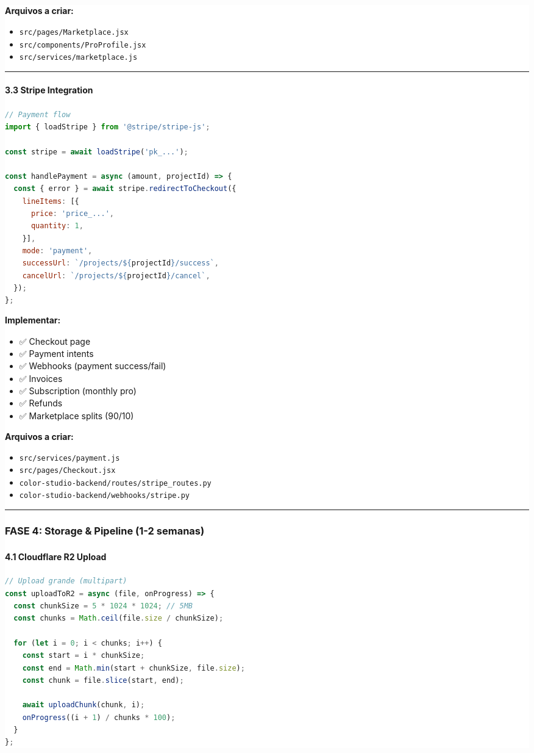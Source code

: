 **Arquivos a criar:**
- `src/pages/Marketplace.jsx`
- `src/components/ProProfile.jsx`
- `src/services/marketplace.js`

---

#### **3.3 Stripe Integration**
```javascript
// Payment flow
import { loadStripe } from '@stripe/stripe-js';

const stripe = await loadStripe('pk_...');

const handlePayment = async (amount, projectId) => {
  const { error } = await stripe.redirectToCheckout({
    lineItems: [{
      price: 'price_...',
      quantity: 1,
    }],
    mode: 'payment',
    successUrl: `/projects/${projectId}/success`,
    cancelUrl: `/projects/${projectId}/cancel`,
  });
};
```

**Implementar:**
- ✅ Checkout page
- ✅ Payment intents
- ✅ Webhooks (payment success/fail)
- ✅ Invoices
- ✅ Subscription (monthly pro)
- ✅ Refunds
- ✅ Marketplace splits (90/10)

**Arquivos a criar:**
- `src/services/payment.js`
- `src/pages/Checkout.jsx`
- `color-studio-backend/routes/stripe_routes.py`
- `color-studio-backend/webhooks/stripe.py`

---

### **FASE 4: Storage & Pipeline (1-2 semanas)**

#### **4.1 Cloudflare R2 Upload**
```javascript
// Upload grande (multipart)
const uploadToR2 = async (file, onProgress) => {
  const chunkSize = 5 * 1024 * 1024; // 5MB
  const chunks = Math.ceil(file.size / chunkSize);
  
  for (let i = 0; i < chunks; i++) {
    const start = i * chunkSize;
    const end = Math.min(start + chunkSize, file.size);
    const chunk = file.slice(start, end);
    
    await uploadChunk(chunk, i);
    onProgress((i + 1) / chunks * 100);
  }
};
```
